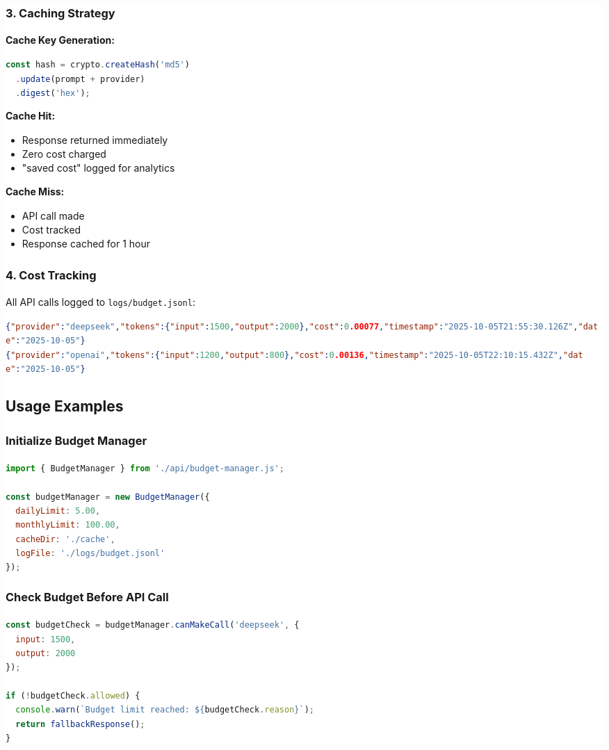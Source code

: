 ### 3. Caching Strategy

**Cache Key Generation:**
```javascript
const hash = crypto.createHash('md5')
  .update(prompt + provider)
  .digest('hex');
```

**Cache Hit:**
- Response returned immediately
- Zero cost charged
- "saved cost" logged for analytics

**Cache Miss:**
- API call made
- Cost tracked
- Response cached for 1 hour

### 4. Cost Tracking

All API calls logged to `logs/budget.jsonl`:

```json
{"provider":"deepseek","tokens":{"input":1500,"output":2000},"cost":0.00077,"timestamp":"2025-10-05T21:55:30.126Z","date":"2025-10-05"}
{"provider":"openai","tokens":{"input":1200,"output":800},"cost":0.00136,"timestamp":"2025-10-05T22:10:15.432Z","date":"2025-10-05"}
```

## Usage Examples

### Initialize Budget Manager

```javascript
import { BudgetManager } from './api/budget-manager.js';

const budgetManager = new BudgetManager({
  dailyLimit: 5.00,
  monthlyLimit: 100.00,
  cacheDir: './cache',
  logFile: './logs/budget.jsonl'
});
```

### Check Budget Before API Call

```javascript
const budgetCheck = budgetManager.canMakeCall('deepseek', {
  input: 1500,
  output: 2000
});

if (!budgetCheck.allowed) {
  console.warn(`Budget limit reached: ${budgetCheck.reason}`);
  return fallbackResponse();
}
```
